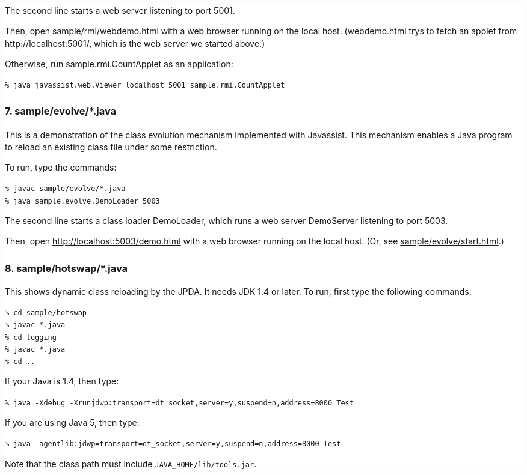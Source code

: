 
The second line starts a web server listening to port 5001.

Then, open [sample/rmi/webdemo.html](sample/rmi/webdemo.html) with a web
browser running on the local host. (webdemo.html trys to fetch an applet from
http://localhost:5001/, which is the web server we started above.)

Otherwise, run sample.rmi.CountApplet as an application:

    
    
    % java javassist.web.Viewer localhost 5001 sample.rmi.CountApplet
    

### 7. sample/evolve/*.java

This is a demonstration of the class evolution mechanism implemented with
Javassist. This mechanism enables a Java program to reload an existing class
file under some restriction.

To run, type the commands:

    
    
    % javac sample/evolve/*.java
    % java sample.evolve.DemoLoader 5003
    

The second line starts a class loader DemoLoader, which runs a web server
DemoServer listening to port 5003.

Then, open [http://localhost:5003/demo.html](http://localhost:5003/demo.html)
with a web browser running on the local host. (Or, see
[sample/evolve/start.html](sample/evolve/start.html).)

### 8. sample/hotswap/*.java

This shows dynamic class reloading by the JPDA. It needs JDK 1.4 or later. To
run, first type the following commands:

    
    
    % cd sample/hotswap
    % javac *.java
    % cd logging
    % javac *.java
    % cd ..
    

If your Java is 1.4, then type:

    
    
    % java -Xdebug -Xrunjdwp:transport=dt_socket,server=y,suspend=n,address=8000 Test
    

If you are using Java 5, then type:

    
    
    % java -agentlib:jdwp=transport=dt_socket,server=y,suspend=n,address=8000 Test
    

Note that the class path must include `JAVA_HOME/lib/tools.jar`.
